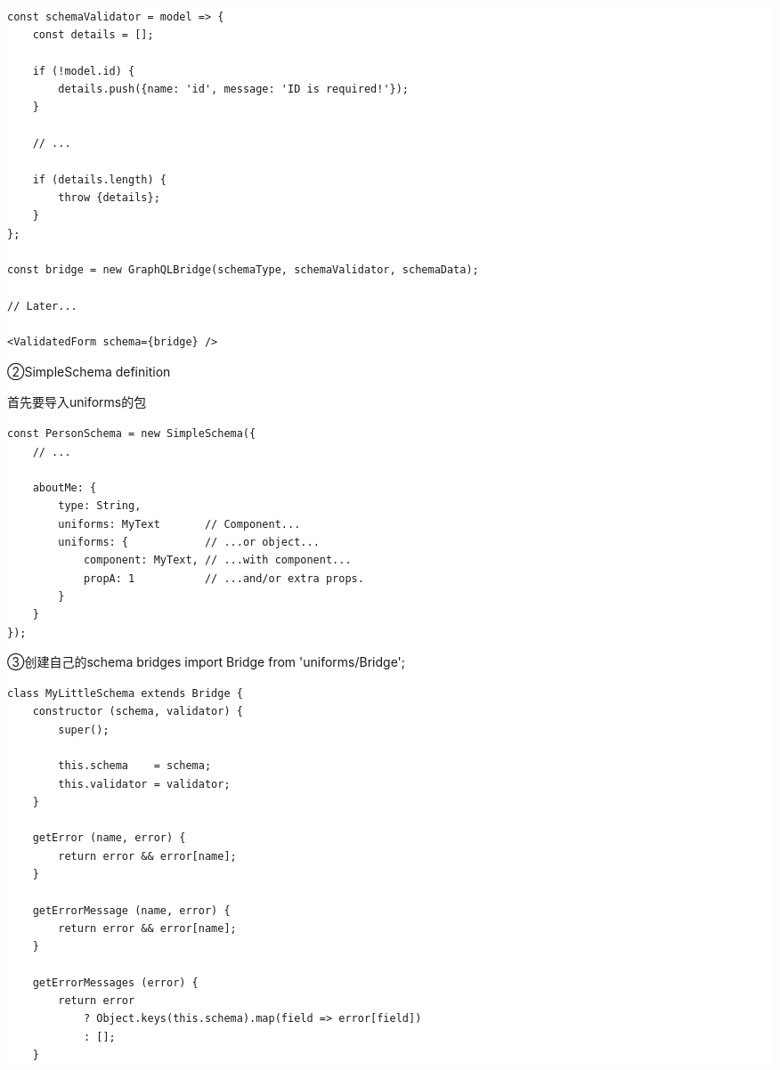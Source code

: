 	const schemaValidator = model => {
	    const details = [];
	
	    if (!model.id) {
	        details.push({name: 'id', message: 'ID is required!'});
	    }
	
	    // ...
	
	    if (details.length) {
	        throw {details};
	    }
	};
	
	const bridge = new GraphQLBridge(schemaType, schemaValidator, schemaData);
	
	// Later...
	
	<ValidatedForm schema={bridge} />

②SimpleSchema definition

首先要导入uniforms的包

	const PersonSchema = new SimpleSchema({
	    // ...
	
	    aboutMe: {
	        type: String,
	        uniforms: MyText       // Component...
	        uniforms: {            // ...or object...
	            component: MyText, // ...with component...
	            propA: 1           // ...and/or extra props.
	        }
	    }
	});

③创建自己的schema bridges
	import Bridge from 'uniforms/Bridge';
	
	class MyLittleSchema extends Bridge {
	    constructor (schema, validator) {
	        super();
	
	        this.schema    = schema;
	        this.validator = validator;
	    }
	
	    getError (name, error) {
	        return error && error[name];
	    }
	
	    getErrorMessage (name, error) {
	        return error && error[name];
	    }
	
	    getErrorMessages (error) {
	        return error
	            ? Object.keys(this.schema).map(field => error[field])
	            : [];
	    }
	